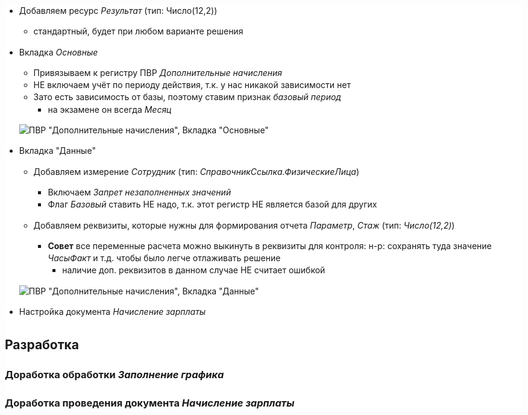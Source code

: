   * Добавляем ресурс *Результат* (тип: Число(12,2))
    * стандартный, будет при любом варианте решения

  * Вкладка *Основные*
    * Привязываем к регистру ПВР *Дополнительные начисления*
    * НЕ включаем учёт по периоду действия, т.к. у нас никакой зависимости нет
    * Зато есть зависимость от базы, поэтому ставим признак *базовый период*
      * на экзамене он всегда *Месяц*

    ![ПВР "Дополнительные начисления", Вкладка "Основные"](Ticket1/r006_01.png)

  * Вкладка "Данные"
  
    * Добавляем измерение *Сотрудник* (тип: *СправочникСсылка.ФизическиеЛица*)
      * Включаем *Запрет незаполненных значений*
      * Флаг *Базовый* ставить НЕ надо, т.к. этот регистр НЕ является базой для других

    * Добавляем реквизиты, которые нужны для формирования отчета *Параметр*, *Стаж*  (тип: *Число(12,2)*)
      * **Совет** все переменные расчета можно выкинуть в реквизиты для контроля: н-р: сохранять туда значение *ЧасыФакт* и т.д. чтобы было легче отлаживать решение
        * наличие доп. реквизитов в данном случае НЕ считает ошибкой

    ![ПВР "Дополнительные начисления", Вкладка "Данные"](Ticket1/r006_02.png)

* Настройка документа *Начисление зарплаты*

## Разработка

### Доработка обработки *Заполнение графика*

### Доработка проведения документа *Начисление зарплаты*
